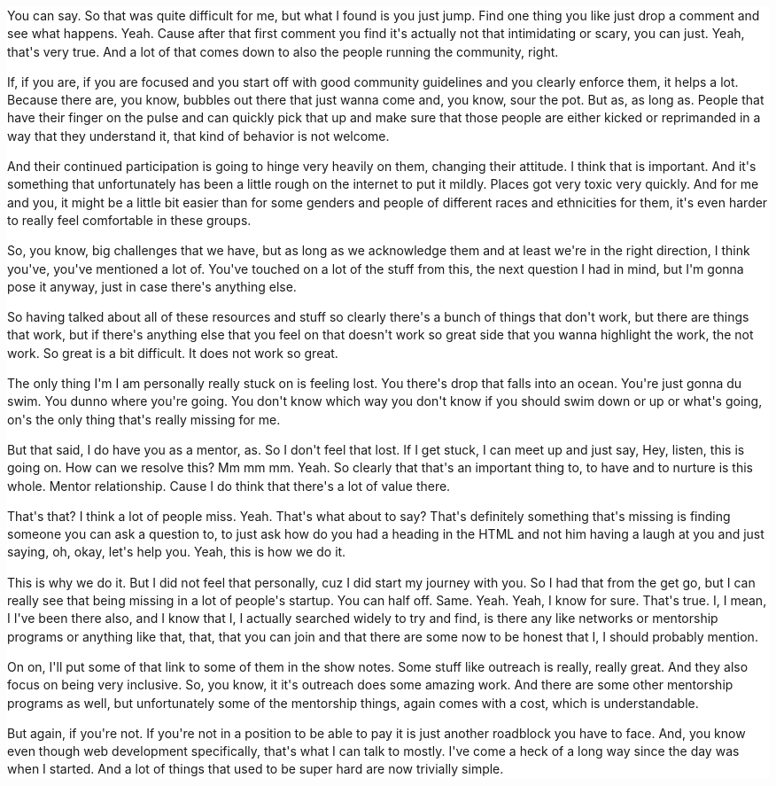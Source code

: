 You can say. So that was quite difficult for me, but what I found is you just jump. Find one thing you like just drop a comment and see what happens. Yeah. Cause after that first comment you find it's actually not that intimidating or scary, you can just. Yeah, that's very true.  And a lot of that comes down to also the people running the community, right.

 If, if you are, if you are focused and you start off with good community guidelines and you clearly enforce them, it helps a lot.  Because there are, you know, bubbles out there that just wanna come and, you know, sour the pot.  But as, as long as. People that have their finger on the pulse and can quickly pick that up and make sure that those people are either kicked or reprimanded in a way that they understand it, that kind of behavior is not welcome.

And their continued participation is going to hinge very heavily on them, changing their attitude. I think that is important. And it's something that unfortunately has been a little rough on the internet to put it mildly.  Places got very toxic very quickly. And  for me and you, it might be a little bit easier than for some  genders and people of different races and  ethnicities for them, it's even harder  to really feel comfortable in these groups.

So, you know, big challenges that we have, but as long as we acknowledge them and at least we're in the right direction, I think you've, you've mentioned a lot of. You've touched on a lot of the stuff from this, the next question I had in mind, but I'm gonna pose it anyway, just in case there's anything else.

So having talked about all of these resources and stuff  so clearly there's a bunch of things that don't work, but there are things that work, but if there's anything else that you feel on that doesn't work so great side that you wanna highlight the work, the not work. So great is a bit difficult.  It does not work so great.

The only thing I'm I am personally really stuck on is feeling lost. You there's drop that falls into an ocean. You're just gonna du swim. You dunno where you're going. You don't know which way you don't know if you should swim down or up or what's going, on's the only thing that's really missing for me.

But that said, I do have you as a mentor, as. So I don't feel that lost. If I get stuck, I can meet up and just say, Hey, listen, this is going on. How can we resolve this? Mm mm mm. Yeah. So clearly that that's an important thing to, to have and to nurture is this whole. Mentor relationship. Cause I do think that there's a lot of value there.

That's that? I think a lot of people miss. Yeah. That's what about to say? That's definitely something that's missing is finding someone you can ask a question to, to just ask how do you had a heading in the HTML and not him having a laugh at you and just saying, oh, okay, let's help you. Yeah, this is how we do it.

This is why we do it. But I did not feel that personally, cuz I did start my journey with you. So I had that from the get go, but I can really see that being missing in a lot of people's startup. You can half off. Same. Yeah. Yeah, I know for sure. That's true. I, I mean, I I've been there also, and I know that I, I actually searched widely to try and find, is there any like  networks or mentorship programs or anything like that, that, that you can join and that there are some now  to be honest  that I, I should probably mention.

On on, I'll put some of that link to some of them in the show notes.  Some stuff like outreach is really, really great.  And they also focus on being very inclusive. So, you know, it it's outreach does some amazing work.  And there are some other mentorship programs as well, but unfortunately some of the mentorship things, again comes with a cost, which is understandable.

But again, if you're not. If you're not in a position to be able to pay it is just another roadblock you have to face. And, you know  even though web development specifically, that's what I can talk to mostly.  I've come a heck of a long way since the day was when I started.  And a lot of things that used to be super hard are now trivially simple.
